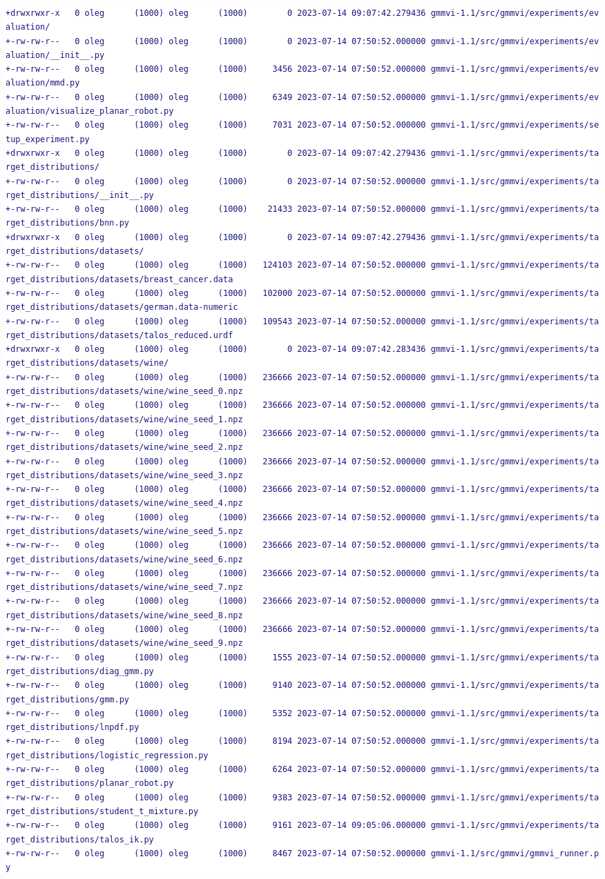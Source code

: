 ```diff
+drwxrwxr-x   0 oleg      (1000) oleg      (1000)        0 2023-07-14 09:07:42.279436 gmmvi-1.1/src/gmmvi/experiments/evaluation/
+-rw-rw-r--   0 oleg      (1000) oleg      (1000)        0 2023-07-14 07:50:52.000000 gmmvi-1.1/src/gmmvi/experiments/evaluation/__init__.py
+-rw-rw-r--   0 oleg      (1000) oleg      (1000)     3456 2023-07-14 07:50:52.000000 gmmvi-1.1/src/gmmvi/experiments/evaluation/mmd.py
+-rw-rw-r--   0 oleg      (1000) oleg      (1000)     6349 2023-07-14 07:50:52.000000 gmmvi-1.1/src/gmmvi/experiments/evaluation/visualize_planar_robot.py
+-rw-rw-r--   0 oleg      (1000) oleg      (1000)     7031 2023-07-14 07:50:52.000000 gmmvi-1.1/src/gmmvi/experiments/setup_experiment.py
+drwxrwxr-x   0 oleg      (1000) oleg      (1000)        0 2023-07-14 09:07:42.279436 gmmvi-1.1/src/gmmvi/experiments/target_distributions/
+-rw-rw-r--   0 oleg      (1000) oleg      (1000)        0 2023-07-14 07:50:52.000000 gmmvi-1.1/src/gmmvi/experiments/target_distributions/__init__.py
+-rw-rw-r--   0 oleg      (1000) oleg      (1000)    21433 2023-07-14 07:50:52.000000 gmmvi-1.1/src/gmmvi/experiments/target_distributions/bnn.py
+drwxrwxr-x   0 oleg      (1000) oleg      (1000)        0 2023-07-14 09:07:42.279436 gmmvi-1.1/src/gmmvi/experiments/target_distributions/datasets/
+-rw-rw-r--   0 oleg      (1000) oleg      (1000)   124103 2023-07-14 07:50:52.000000 gmmvi-1.1/src/gmmvi/experiments/target_distributions/datasets/breast_cancer.data
+-rw-rw-r--   0 oleg      (1000) oleg      (1000)   102000 2023-07-14 07:50:52.000000 gmmvi-1.1/src/gmmvi/experiments/target_distributions/datasets/german.data-numeric
+-rw-rw-r--   0 oleg      (1000) oleg      (1000)   109543 2023-07-14 07:50:52.000000 gmmvi-1.1/src/gmmvi/experiments/target_distributions/datasets/talos_reduced.urdf
+drwxrwxr-x   0 oleg      (1000) oleg      (1000)        0 2023-07-14 09:07:42.283436 gmmvi-1.1/src/gmmvi/experiments/target_distributions/datasets/wine/
+-rw-rw-r--   0 oleg      (1000) oleg      (1000)   236666 2023-07-14 07:50:52.000000 gmmvi-1.1/src/gmmvi/experiments/target_distributions/datasets/wine/wine_seed_0.npz
+-rw-rw-r--   0 oleg      (1000) oleg      (1000)   236666 2023-07-14 07:50:52.000000 gmmvi-1.1/src/gmmvi/experiments/target_distributions/datasets/wine/wine_seed_1.npz
+-rw-rw-r--   0 oleg      (1000) oleg      (1000)   236666 2023-07-14 07:50:52.000000 gmmvi-1.1/src/gmmvi/experiments/target_distributions/datasets/wine/wine_seed_2.npz
+-rw-rw-r--   0 oleg      (1000) oleg      (1000)   236666 2023-07-14 07:50:52.000000 gmmvi-1.1/src/gmmvi/experiments/target_distributions/datasets/wine/wine_seed_3.npz
+-rw-rw-r--   0 oleg      (1000) oleg      (1000)   236666 2023-07-14 07:50:52.000000 gmmvi-1.1/src/gmmvi/experiments/target_distributions/datasets/wine/wine_seed_4.npz
+-rw-rw-r--   0 oleg      (1000) oleg      (1000)   236666 2023-07-14 07:50:52.000000 gmmvi-1.1/src/gmmvi/experiments/target_distributions/datasets/wine/wine_seed_5.npz
+-rw-rw-r--   0 oleg      (1000) oleg      (1000)   236666 2023-07-14 07:50:52.000000 gmmvi-1.1/src/gmmvi/experiments/target_distributions/datasets/wine/wine_seed_6.npz
+-rw-rw-r--   0 oleg      (1000) oleg      (1000)   236666 2023-07-14 07:50:52.000000 gmmvi-1.1/src/gmmvi/experiments/target_distributions/datasets/wine/wine_seed_7.npz
+-rw-rw-r--   0 oleg      (1000) oleg      (1000)   236666 2023-07-14 07:50:52.000000 gmmvi-1.1/src/gmmvi/experiments/target_distributions/datasets/wine/wine_seed_8.npz
+-rw-rw-r--   0 oleg      (1000) oleg      (1000)   236666 2023-07-14 07:50:52.000000 gmmvi-1.1/src/gmmvi/experiments/target_distributions/datasets/wine/wine_seed_9.npz
+-rw-rw-r--   0 oleg      (1000) oleg      (1000)     1555 2023-07-14 07:50:52.000000 gmmvi-1.1/src/gmmvi/experiments/target_distributions/diag_gmm.py
+-rw-rw-r--   0 oleg      (1000) oleg      (1000)     9140 2023-07-14 07:50:52.000000 gmmvi-1.1/src/gmmvi/experiments/target_distributions/gmm.py
+-rw-rw-r--   0 oleg      (1000) oleg      (1000)     5352 2023-07-14 07:50:52.000000 gmmvi-1.1/src/gmmvi/experiments/target_distributions/lnpdf.py
+-rw-rw-r--   0 oleg      (1000) oleg      (1000)     8194 2023-07-14 07:50:52.000000 gmmvi-1.1/src/gmmvi/experiments/target_distributions/logistic_regression.py
+-rw-rw-r--   0 oleg      (1000) oleg      (1000)     6264 2023-07-14 07:50:52.000000 gmmvi-1.1/src/gmmvi/experiments/target_distributions/planar_robot.py
+-rw-rw-r--   0 oleg      (1000) oleg      (1000)     9383 2023-07-14 07:50:52.000000 gmmvi-1.1/src/gmmvi/experiments/target_distributions/student_t_mixture.py
+-rw-rw-r--   0 oleg      (1000) oleg      (1000)     9161 2023-07-14 09:05:06.000000 gmmvi-1.1/src/gmmvi/experiments/target_distributions/talos_ik.py
+-rw-rw-r--   0 oleg      (1000) oleg      (1000)     8467 2023-07-14 07:50:52.000000 gmmvi-1.1/src/gmmvi/gmmvi_runner.py
```